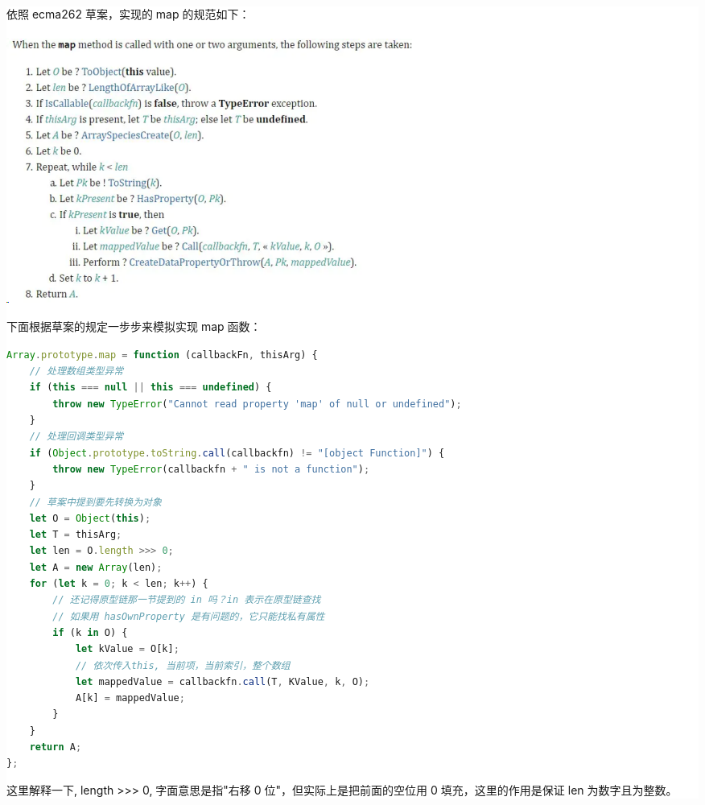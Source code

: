 依照 ecma262 草案，实现的 map 的规范如下：

![image-20240318180721640](./手写实现JS底层方法.assets/image-20240318180721640.png)

下面根据草案的规定一步步来模拟实现 map 函数：

```js
Array.prototype.map = function (callbackFn, thisArg) {
	// 处理数组类型异常
	if (this === null || this === undefined) {
		throw new TypeError("Cannot read property 'map' of null or undefined");
	}
	// 处理回调类型异常
	if (Object.prototype.toString.call(callbackfn) != "[object Function]") {
		throw new TypeError(callbackfn + " is not a function");
	}
	// 草案中提到要先转换为对象
	let O = Object(this);
	let T = thisArg;
	let len = O.length >>> 0;
	let A = new Array(len);
	for (let k = 0; k < len; k++) {
		// 还记得原型链那一节提到的 in 吗？in 表示在原型链查找
		// 如果用 hasOwnProperty 是有问题的，它只能找私有属性
		if (k in O) {
			let kValue = O[k];
			// 依次传入this, 当前项，当前索引，整个数组
			let mappedValue = callbackfn.call(T, KValue, k, O);
			A[k] = mappedValue;
		}
	}
	return A;
};
```

这里解释一下, length >>> 0, 字面意思是指"右移 0 位"，但实际上是把前面的空位用 0 填充，这里的作用是保证 len 为数字且为整数。
